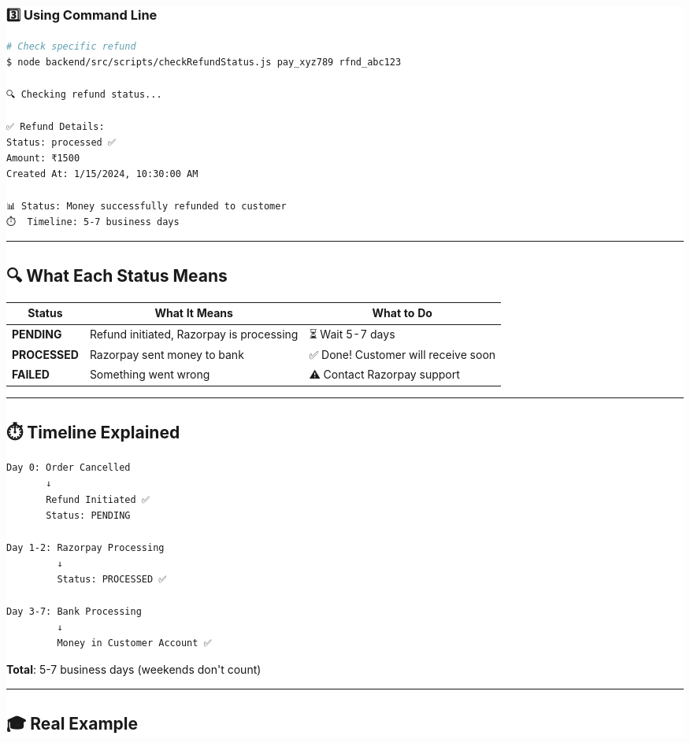 ### 3️⃣ Using Command Line

```bash
# Check specific refund
$ node backend/src/scripts/checkRefundStatus.js pay_xyz789 rfnd_abc123

🔍 Checking refund status...

✅ Refund Details:
Status: processed ✅
Amount: ₹1500
Created At: 1/15/2024, 10:30:00 AM

📊 Status: Money successfully refunded to customer
⏱️  Timeline: 5-7 business days
```

---

## 🔍 What Each Status Means

| Status | What It Means | What to Do |
|--------|---------------|------------|
| **PENDING** | Refund initiated, Razorpay is processing | ⏳ Wait 5-7 days |
| **PROCESSED** | Razorpay sent money to bank | ✅ Done! Customer will receive soon |
| **FAILED** | Something went wrong | ⚠️ Contact Razorpay support |

---

## ⏱️ Timeline Explained

```
Day 0: Order Cancelled
       ↓
       Refund Initiated ✅
       Status: PENDING
       
Day 1-2: Razorpay Processing
         ↓
         Status: PROCESSED ✅
         
Day 3-7: Bank Processing
         ↓
         Money in Customer Account ✅
```

**Total**: 5-7 business days (weekends don't count)

---

## 🎓 Real Example
